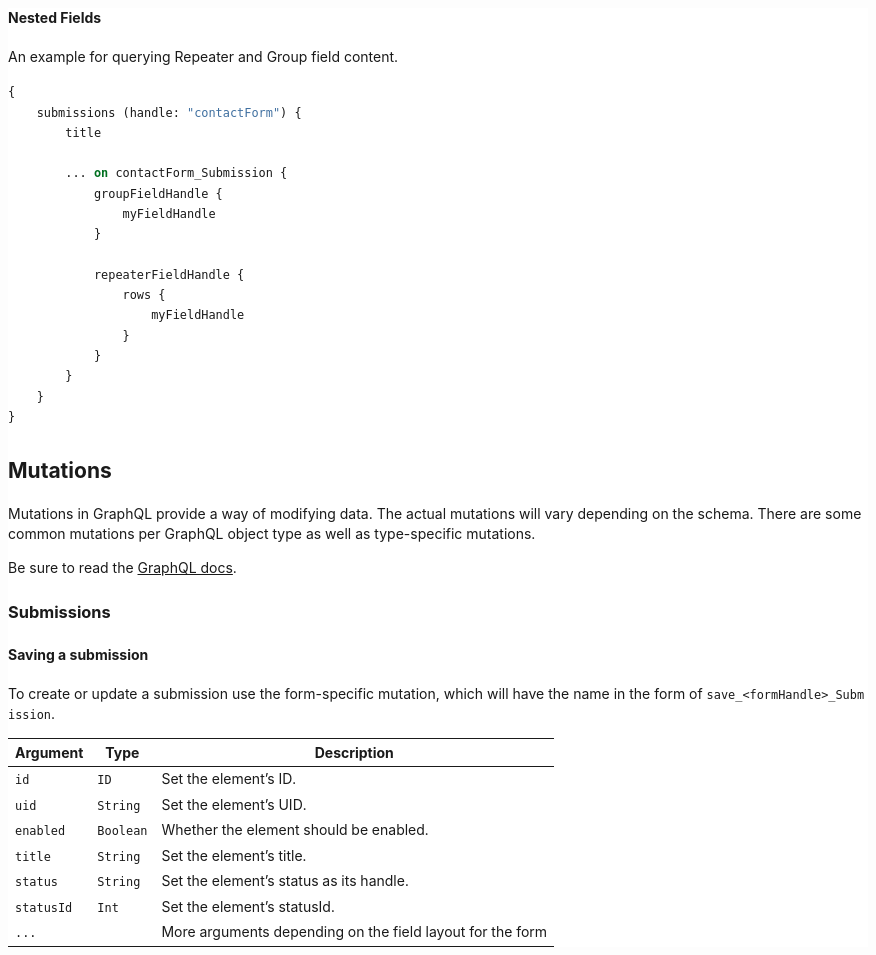 #### Nested Fields
An example for querying Repeater and Group field content.

```graphql
{
    submissions (handle: "contactForm") {
        title
        
        ... on contactForm_Submission {
            groupFieldHandle {
                myFieldHandle
            }

            repeaterFieldHandle {
                rows {
                    myFieldHandle
                }
            }
        }
    }
}
```

## Mutations
Mutations in GraphQL provide a way of modifying data. The actual mutations will vary depending on the schema. There are some common mutations per GraphQL object type as well as type-specific mutations.

Be sure to read the [GraphQL docs](https://craftcms.com/docs/3.x/graphql.html#mutations).

### Submissions

#### Saving a submission

To create or update a submission use the form-specific mutation, which will have the name in the form of `save_<formHandle>_Submission`.



| Argument | Type | Description
| - | - | -
| `id`| `ID` | Set the element’s ID.
| `uid`| `String` | Set the element’s UID.
| `enabled`| `Boolean` | Whether the element should be enabled.
| `title`| `String` | Set the element’s title.
| `status`| `String` | Set the element’s status as its handle.
| `statusId`| `Int` | Set the element’s statusId.
| `...`|  | More arguments depending on the field layout for the form
